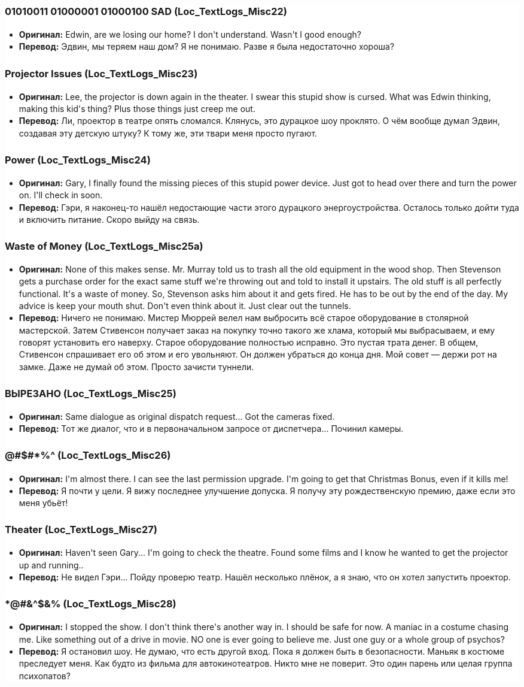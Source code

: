 ### 01010011 01000001 01000100 SAD (Loc_TextLogs_Misc22)
 *   **Оригинал:** Edwin, are we losing our home? I don't understand. Wasn't I good enough?
 *   **Перевод:** Эдвин, мы теряем наш дом? Я не понимаю. Разве я была недостаточно хороша?

### Projector Issues (Loc_TextLogs_Misc23)
*   **Оригинал:** Lee, the projector is down again in the theater. I swear this stupid show is cursed. What was Edwin thinking, making this kid's thing? Plus those things just creep me out.
*   **Перевод:** Ли, проектор в театре опять сломался. Клянусь, это дурацкое шоу проклято. О чём вообще думал Эдвин, создавая эту детскую штуку? К тому же, эти твари меня просто пугают.

### Power (Loc_TextLogs_Misc24)
*   **Оригинал:** Gary, I finally found the missing pieces of this stupid power device. Just got to head over there and turn the power on. I'll check in soon.
*   **Перевод:** Гэри, я наконец-то нашёл недостающие части этого дурацкого энергоустройства. Осталось только дойти туда и включить питание. Скоро выйду на связь.

### Waste of Money (Loc_TextLogs_Misc25a)
 *   **Оригинал:** None of this makes sense. Mr. Murray told us to trash all the old equipment in the wood shop. Then Stevenson gets a purchase order for the exact same stuff we're throwing out and told to install it upstairs. The old stuff is all perfectly functional. It's a waste of money. So, Stevenson asks him about it and gets fired. He has to be out by the end of the day. My advice is keep your mouth shut. Don't even think about it. Just clear out the tunnels.
 *   **Перевод:** Ничего не понимаю. Мистер Мюррей велел нам выбросить всё старое оборудование в столярной мастерской. Затем Стивенсон получает заказ на покупку точно такого же хлама, который мы выбрасываем, и ему говорят установить его наверху. Старое оборудование полностью исправно. Это пустая трата денег. В общем, Стивенсон спрашивает его об этом и его увольняют. Он должен убраться до конца дня. Мой совет — держи рот на замке. Даже не думай об этом. Просто зачисти туннели.

### ВЫРЕЗАНО (Loc_TextLogs_Misc25)
*   **Оригинал:** Same dialogue as original dispatch request... Got the cameras fixed.
*   **Перевод:** Тот же диалог, что и в первоначальном запросе от диспетчера... Починил камеры.

### @#$#*%^ (Loc_TextLogs_Misc26)
*   **Оригинал:** I'm almost there. I can see the last permission upgrade. I'm going to get that Christmas Bonus, even if it kills me!
*   **Перевод:** Я почти у цели. Я вижу последнее улучшение допуска. Я получу эту рождественскую премию, даже если это меня убьёт!

### Theater (Loc_TextLogs_Misc27)
*   **Оригинал:** Haven't seen Gary... I'm going to check the theatre. Found some films and I know he wanted to get the projector up and running..
*   **Перевод:** Не видел Гэри... Пойду проверю театр. Нашёл несколько плёнок, а я знаю, что он хотел запустить проектор.

### *@#&^$&% (Loc_TextLogs_Misc28)
*   **Оригинал:** I stopped the show. I don't think there's another way in. I should be safe for now. A maniac in a costume chasing me. Like something out of a drive in movie. NO one is ever going to believe me. Just one guy or a whole group of psychos?
*   **Перевод:** Я остановил шоу. Не думаю, что есть другой вход. Пока я должен быть в безопасности. Маньяк в костюме преследует меня. Как будто из фильма для автокинотеатров. Никто мне не поверит. Это один парень или целая группа психопатов?

